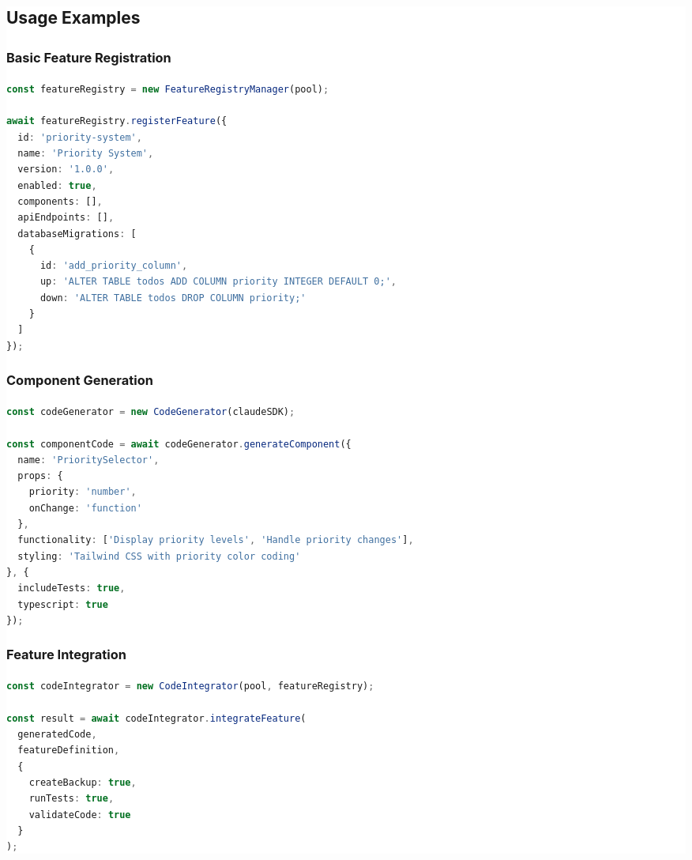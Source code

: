 ## Usage Examples

### Basic Feature Registration
```typescript
const featureRegistry = new FeatureRegistryManager(pool);

await featureRegistry.registerFeature({
  id: 'priority-system',
  name: 'Priority System',
  version: '1.0.0',
  enabled: true,
  components: [],
  apiEndpoints: [],
  databaseMigrations: [
    {
      id: 'add_priority_column',
      up: 'ALTER TABLE todos ADD COLUMN priority INTEGER DEFAULT 0;',
      down: 'ALTER TABLE todos DROP COLUMN priority;'
    }
  ]
});
```

### Component Generation
```typescript
const codeGenerator = new CodeGenerator(claudeSDK);

const componentCode = await codeGenerator.generateComponent({
  name: 'PrioritySelector',
  props: {
    priority: 'number',
    onChange: 'function'
  },
  functionality: ['Display priority levels', 'Handle priority changes'],
  styling: 'Tailwind CSS with priority color coding'
}, {
  includeTests: true,
  typescript: true
});
```

### Feature Integration
```typescript
const codeIntegrator = new CodeIntegrator(pool, featureRegistry);

const result = await codeIntegrator.integrateFeature(
  generatedCode,
  featureDefinition,
  {
    createBackup: true,
    runTests: true,
    validateCode: true
  }
);
```
